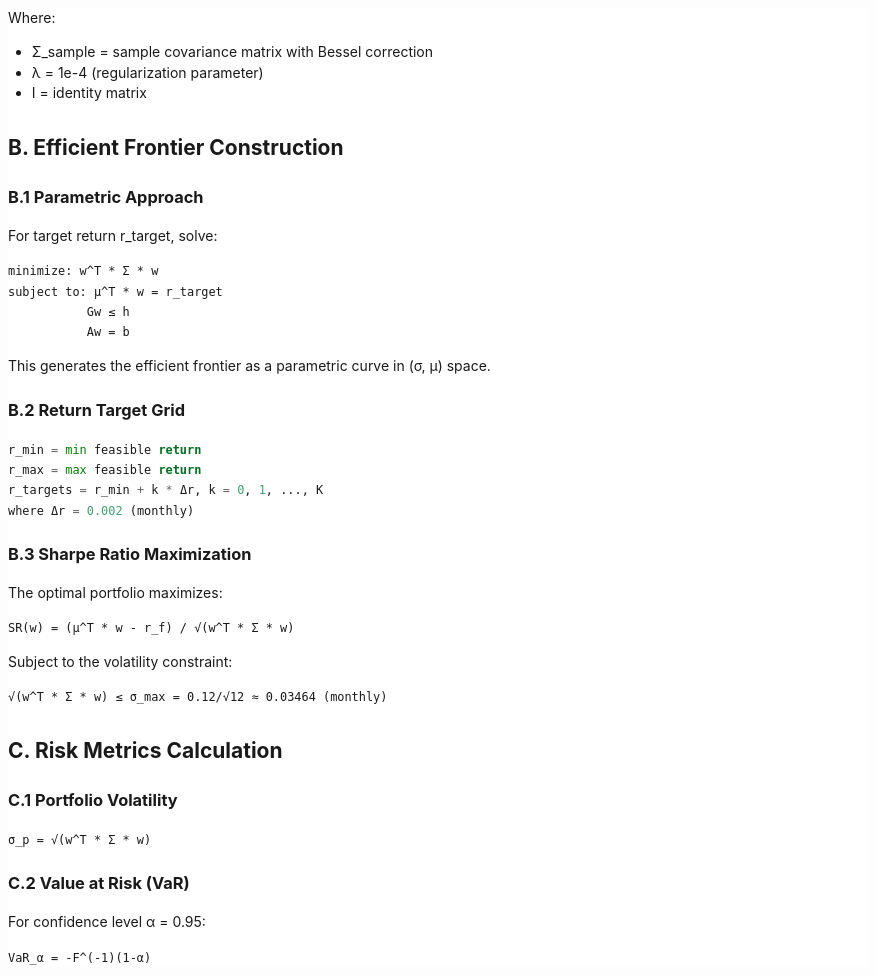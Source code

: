 Where:
- Σ_sample = sample covariance matrix with Bessel correction
- λ = 1e-4 (regularization parameter)
- I = identity matrix

## B. Efficient Frontier Construction

### B.1 Parametric Approach

For target return r_target, solve:

```
minimize: w^T * Σ * w
subject to: μ^T * w = r_target
           Gw ≤ h
           Aw = b
```

This generates the efficient frontier as a parametric curve in (σ, μ) space.

### B.2 Return Target Grid

```python
r_min = min feasible return
r_max = max feasible return  
r_targets = r_min + k * Δr, k = 0, 1, ..., K
where Δr = 0.002 (monthly)
```

### B.3 Sharpe Ratio Maximization

The optimal portfolio maximizes:

```
SR(w) = (μ^T * w - r_f) / √(w^T * Σ * w)
```

Subject to the volatility constraint:
```
√(w^T * Σ * w) ≤ σ_max = 0.12/√12 ≈ 0.03464 (monthly)
```

## C. Risk Metrics Calculation

### C.1 Portfolio Volatility

```
σ_p = √(w^T * Σ * w)
```

### C.2 Value at Risk (VaR)

For confidence level α = 0.95:

```
VaR_α = -F^(-1)(1-α)
```
